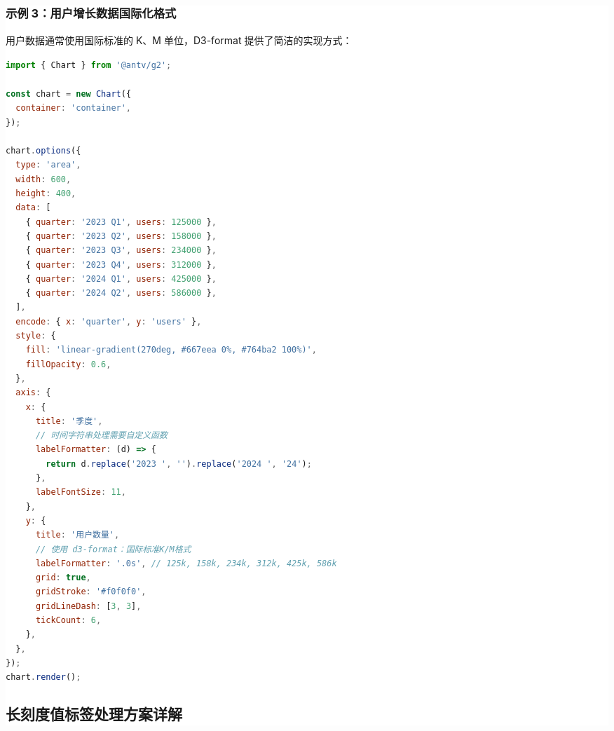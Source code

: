 ### 示例 3：用户增长数据国际化格式

用户数据通常使用国际标准的 K、M 单位，D3-format 提供了简洁的实现方式：

```js | ob {  pin: false , inject: true }
import { Chart } from '@antv/g2';

const chart = new Chart({
  container: 'container',
});

chart.options({
  type: 'area',
  width: 600,
  height: 400,
  data: [
    { quarter: '2023 Q1', users: 125000 },
    { quarter: '2023 Q2', users: 158000 },
    { quarter: '2023 Q3', users: 234000 },
    { quarter: '2023 Q4', users: 312000 },
    { quarter: '2024 Q1', users: 425000 },
    { quarter: '2024 Q2', users: 586000 },
  ],
  encode: { x: 'quarter', y: 'users' },
  style: {
    fill: 'linear-gradient(270deg, #667eea 0%, #764ba2 100%)',
    fillOpacity: 0.6,
  },
  axis: {
    x: {
      title: '季度',
      // 时间字符串处理需要自定义函数
      labelFormatter: (d) => {
        return d.replace('2023 ', '').replace('2024 ', '24');
      },
      labelFontSize: 11,
    },
    y: {
      title: '用户数量',
      // 使用 d3-format：国际标准K/M格式
      labelFormatter: '.0s', // 125k, 158k, 234k, 312k, 425k, 586k
      grid: true,
      gridStroke: '#f0f0f0',
      gridLineDash: [3, 3],
      tickCount: 6,
    },
  },
});
chart.render();
```

## 长刻度值标签处理方案详解
